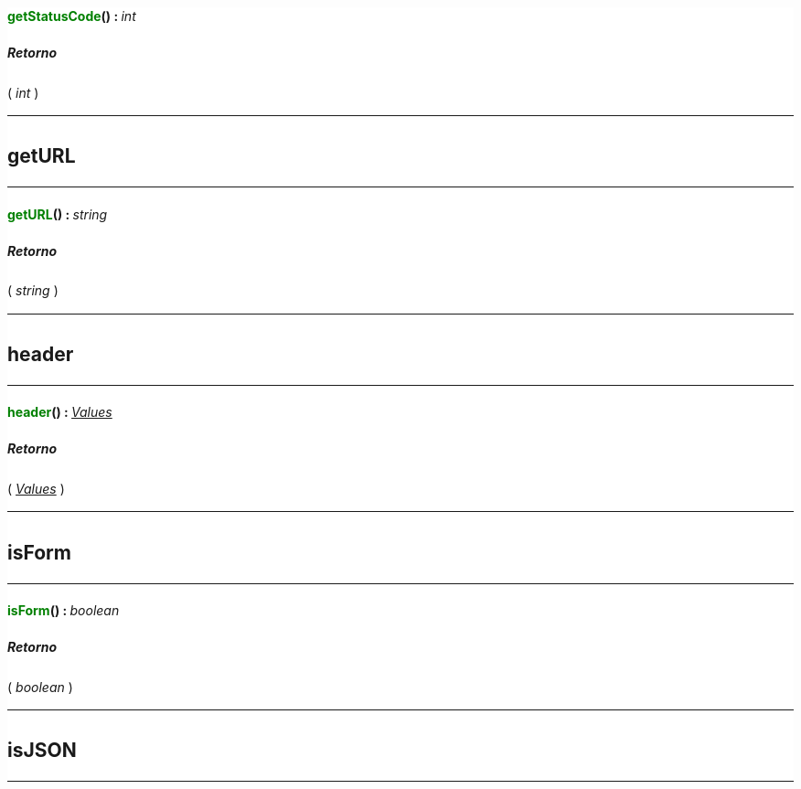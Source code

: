
#### <span style="color: #008000">getStatusCode</span>() : <span style="font-weight: normal; font-style: italic;">int</span>
##### Retorno

( _int_ )


---

## getURL

---

#### <span style="color: #008000">getURL</span>() : <span style="font-weight: normal; font-style: italic;">string</span>
##### Retorno

( _string_ )


---

## header

---

#### <span style="color: #008000">header</span>() : <span style="font-weight: normal; font-style: italic;">[Values](../../objects/Values)</span>
##### Retorno

( _[Values](../../objects/Values)_ )


---

## isForm

---

#### <span style="color: #008000">isForm</span>() : <span style="font-weight: normal; font-style: italic;">boolean</span>
##### Retorno

( _boolean_ )


---

## isJSON

---